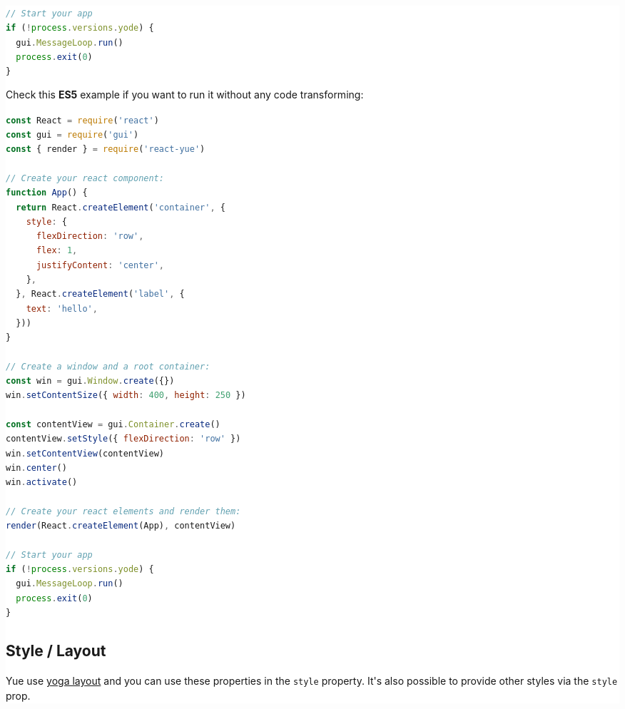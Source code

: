 ```js
// Start your app
if (!process.versions.yode) {
  gui.MessageLoop.run()
  process.exit(0)
}
```

Check this **ES5** example if you want to run it without any code transforming:

```js
const React = require('react')
const gui = require('gui')
const { render } = require('react-yue')

// Create your react component:
function App() {
  return React.createElement('container', {
    style: {
      flexDirection: 'row',
      flex: 1,
      justifyContent: 'center',
    },
  }, React.createElement('label', {
    text: 'hello',
  }))
}

// Create a window and a root container:
const win = gui.Window.create({})
win.setContentSize({ width: 400, height: 250 })

const contentView = gui.Container.create()
contentView.setStyle({ flexDirection: 'row' })
win.setContentView(contentView)
win.center()
win.activate()

// Create your react elements and render them:
render(React.createElement(App), contentView)

// Start your app
if (!process.versions.yode) {
  gui.MessageLoop.run()
  process.exit(0)
}
```

## Style / Layout

Yue use [yoga layout](https://libyue.com/docs/latest/js/guides/layout_system.html) and you can use these properties in the `style` property. It's also possible to provide other styles via the `style` prop.
